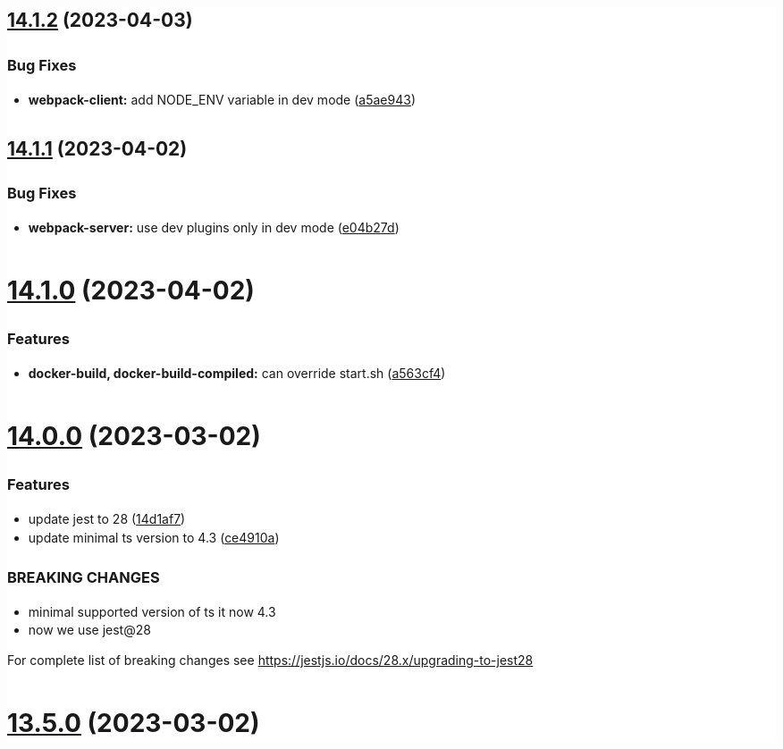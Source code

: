## [14.1.2](https://github.com/core-ds/arui-scripts/compare/v14.1.1...v14.1.2) (2023-04-03)


### Bug Fixes

* **webpack-client:** add NODE_ENV variable in dev mode ([a5ae943](https://github.com/core-ds/arui-scripts/commit/a5ae9433c37747ce1fd7dd04d90cc566c6bc6136))

## [14.1.1](https://github.com/core-ds/arui-scripts/compare/v14.1.0...v14.1.1) (2023-04-02)


### Bug Fixes

* **webpack-server:** use dev plugins only in dev mode ([e04b27d](https://github.com/core-ds/arui-scripts/commit/e04b27d6efb7ba3169f8e010ac1ad75fb7a3c8f3))

# [14.1.0](https://github.com/core-ds/arui-scripts/compare/v14.0.0...v14.1.0) (2023-04-02)


### Features

* **docker-build, docker-build-compiled:** can override start.sh ([a563cf4](https://github.com/core-ds/arui-scripts/commit/a563cf4682a41fe110a680b7c7e6c22b8396dcf9))

# [14.0.0](https://github.com/core-ds/arui-scripts/compare/v13.5.0...v14.0.0) (2023-03-02)


### Features

* update jest to 28 ([14d1af7](https://github.com/core-ds/arui-scripts/commit/14d1af7c4502e20adaf200716f6ed941784643ef))
* update minimal ts version to 4.3 ([ce4910a](https://github.com/core-ds/arui-scripts/commit/ce4910afb2efc0cc351e73a07a286afe58f621fd))


### BREAKING CHANGES

* minimal supported version of ts it now 4.3
* now we use jest@28

For complete list of breaking changes see https://jestjs.io/docs/28.x/upgrading-to-jest28



# [13.5.0](https://github.com/core-ds/arui-scripts/compare/v13.4.0...v13.5.0) (2023-03-02)
